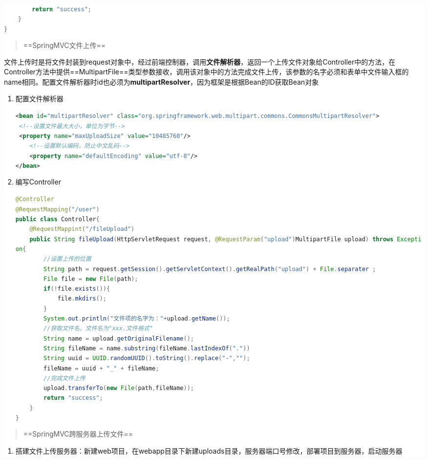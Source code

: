    ```java
           return "success";
       }
   }
   ```

>  ==SpringMVC文件上传==

文件上传时是将文件封装到request对象中，经过前端控制器，调用**文件解析器**，返回一个上传文件对象给Controller中的方法，在Controller方法中提供==MultipartFile==类型参数接收，调用该对象中的方法完成文件上传，该参数的名字必须和表单中文件输入框的name相同。配置文件解析器时id也必须为**multipartResolver**，因为框架是根据Bean的ID获取Bean对象

1. 配置文件解析器

   ```xml
   <bean id="multipartResolver" class="org.springframework.web.multipart.commons.CommonsMultipartResolver">
   	<!--设置文件最大大小，单位为字节-->
   	<property name="maxUploadSize" value="10485760"/>
       <!--设置默认编码，防止中文乱码-->
       <property name="defaultEncoding" value="utf-8"/>
   </bean>
   ```

2. 编写Controller
  
      ```java
      @Controller
      @RequestMapping("/user")
      public class Controller{
          @RequestMappint("/fileUpload")
          public String fileUpload(HttpServletRequest request, @RequestParam("upload")MultipartFile upload) throws Exception{
              //设置上传的位置
              String path = request.getSession().getServletContext().getRealPath("upload") + File.separater ;
              File file = new File(path);
              if(!file.exists()){
                  file.mkdirs();
              }
              System.out.println("文件项的名字为："+upload.getName());
              //获取文件名，文件名为"xxx.文件格式"
              String name = upload.getOriginalFilename();
              String fileName = name.substring(fileName.lastIndexOf("."))
              String uuid = UUID.randomUUID().toString().replace("-","");
              fileName = uuid + "_" + fileName;
              //完成文件上传
              upload.transferTo(new File(path,fileName));
              return "success";
          }
      }
      ```

> ==SpringMVC跨服务器上传文件==

1. 搭建文件上传服务器：新建web项目，在webapp目录下新建uploads目录，服务器端口号修改，部署项目到服务器，启动服务器

